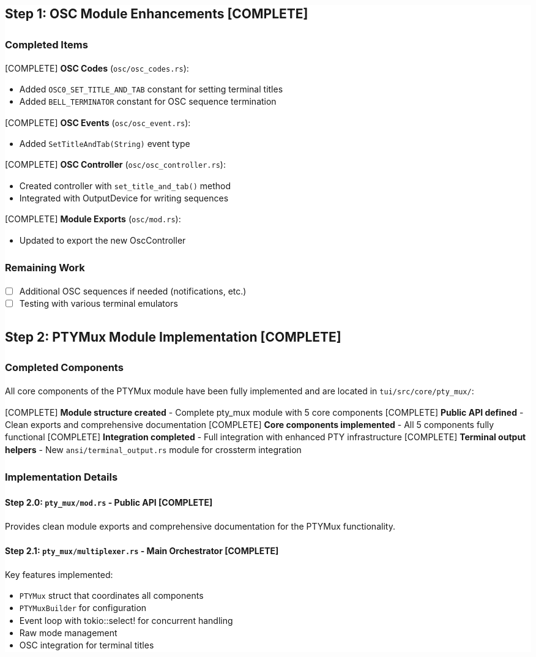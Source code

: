 ## Step 1: OSC Module Enhancements [COMPLETE]

### Completed Items

[COMPLETE] **OSC Codes** (`osc/osc_codes.rs`):

- Added `OSC0_SET_TITLE_AND_TAB` constant for setting terminal titles
- Added `BELL_TERMINATOR` constant for OSC sequence termination

[COMPLETE] **OSC Events** (`osc/osc_event.rs`):

- Added `SetTitleAndTab(String)` event type

[COMPLETE] **OSC Controller** (`osc/osc_controller.rs`):

- Created controller with `set_title_and_tab()` method
- Integrated with OutputDevice for writing sequences

[COMPLETE] **Module Exports** (`osc/mod.rs`):

- Updated to export the new OscController

### Remaining Work

- [ ] Additional OSC sequences if needed (notifications, etc.)
- [ ] Testing with various terminal emulators

## Step 2: PTYMux Module Implementation [COMPLETE]

### Completed Components

All core components of the PTYMux module have been fully implemented and are located in
`tui/src/core/pty_mux/`:

[COMPLETE] **Module structure created** - Complete pty_mux module with 5 core components [COMPLETE]
**Public API defined** - Clean exports and comprehensive documentation [COMPLETE] **Core components
implemented** - All 5 components fully functional [COMPLETE] **Integration completed** - Full
integration with enhanced PTY infrastructure [COMPLETE] **Terminal output helpers** - New
`ansi/terminal_output.rs` module for crossterm integration

### Implementation Details

#### Step 2.0: `pty_mux/mod.rs` - Public API [COMPLETE]

Provides clean module exports and comprehensive documentation for the PTYMux functionality.

#### Step 2.1: `pty_mux/multiplexer.rs` - Main Orchestrator [COMPLETE]

Key features implemented:

- `PTYMux` struct that coordinates all components
- `PTYMuxBuilder` for configuration
- Event loop with tokio::select! for concurrent handling
- Raw mode management
- OSC integration for terminal titles
